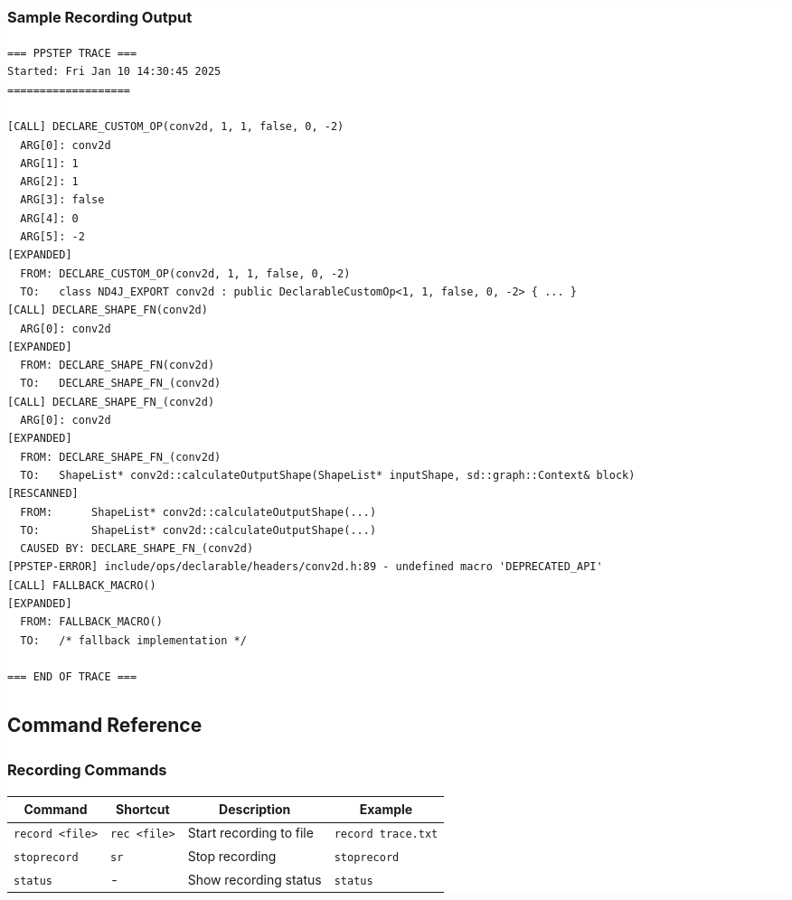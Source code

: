 ### Sample Recording Output
```
=== PPSTEP TRACE ===
Started: Fri Jan 10 14:30:45 2025
===================

[CALL] DECLARE_CUSTOM_OP(conv2d, 1, 1, false, 0, -2)
  ARG[0]: conv2d
  ARG[1]: 1
  ARG[2]: 1
  ARG[3]: false
  ARG[4]: 0
  ARG[5]: -2
[EXPANDED]
  FROM: DECLARE_CUSTOM_OP(conv2d, 1, 1, false, 0, -2)
  TO:   class ND4J_EXPORT conv2d : public DeclarableCustomOp<1, 1, false, 0, -2> { ... }
[CALL] DECLARE_SHAPE_FN(conv2d)
  ARG[0]: conv2d
[EXPANDED]
  FROM: DECLARE_SHAPE_FN(conv2d)
  TO:   DECLARE_SHAPE_FN_(conv2d)
[CALL] DECLARE_SHAPE_FN_(conv2d)
  ARG[0]: conv2d
[EXPANDED]
  FROM: DECLARE_SHAPE_FN_(conv2d)
  TO:   ShapeList* conv2d::calculateOutputShape(ShapeList* inputShape, sd::graph::Context& block)
[RESCANNED]
  FROM:      ShapeList* conv2d::calculateOutputShape(...)
  TO:        ShapeList* conv2d::calculateOutputShape(...)
  CAUSED BY: DECLARE_SHAPE_FN_(conv2d)
[PPSTEP-ERROR] include/ops/declarable/headers/conv2d.h:89 - undefined macro 'DEPRECATED_API'
[CALL] FALLBACK_MACRO()
[EXPANDED]
  FROM: FALLBACK_MACRO()
  TO:   /* fallback implementation */

=== END OF TRACE ===
```

## Command Reference

### Recording Commands

| Command | Shortcut | Description | Example |
|---------|----------|-------------|---------|
| `record <file>` | `rec <file>` | Start recording to file | `record trace.txt` |
| `stoprecord` | `sr` | Stop recording | `stoprecord` |
| `status` | - | Show recording status | `status` |
